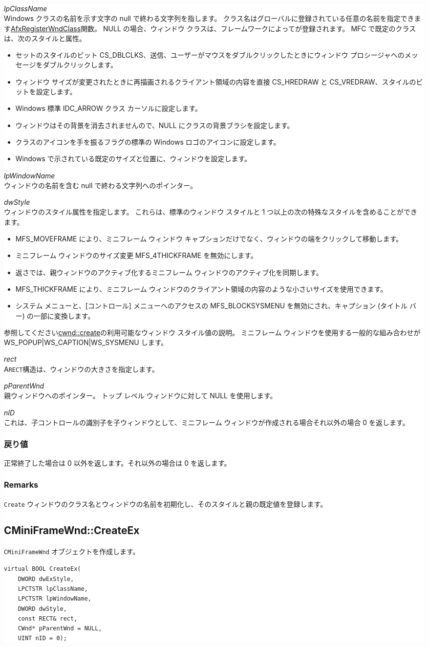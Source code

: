 *lpClassName*<br/>
Windows クラスの名前を示す文字の null で終わる文字列を指します。 クラス名はグローバルに登録されている任意の名前を指定できます[AfxRegisterWndClass](application-information-and-management.md#afxregisterwndclass)関数。 NULL の場合、ウィンドウ クラスは、フレームワークによってが登録されます。 MFC で既定のクラスは、次のスタイルと属性。

- セットのスタイルのビット CS_DBLCLKS、送信、ユーザーがマウスをダブルクリックしたときにウィンドウ プロシージャへのメッセージをダブルクリックします。

- ウィンドウ サイズが変更されたときに再描画されるクライアント領域の内容を直接 CS_HREDRAW と CS_VREDRAW、スタイルのビットを設定します。

- Windows 標準 IDC_ARROW クラス カーソルに設定します。

- ウィンドウはその背景を消去されませんので、NULL にクラスの背景ブラシを設定します。

- クラスのアイコンを手を振るフラグの標準の Windows ロゴのアイコンに設定します。

- Windows で示されている既定のサイズと位置に、ウィンドウを設定します。

*lpWindowName*<br/>
ウィンドウの名前を含む null で終わる文字列へのポインター。

*dwStyle*<br/>
ウィンドウのスタイル属性を指定します。 これらは、標準のウィンドウ スタイルと 1 つ以上の次の特殊なスタイルを含めることができます。

- MFS_MOVEFRAME により、ミニフレーム ウィンドウ キャプションだけでなく、ウィンドウの端をクリックして移動します。

- ミニフレーム ウィンドウのサイズ変更 MFS_4THICKFRAME を無効にします。

- 返さでは、親ウィンドウのアクティブ化するミニフレーム ウィンドウのアクティブ化を同期します。

- MFS_THICKFRAME により、ミニフレーム ウィンドウのクライアント領域の内容のような小さいサイズを使用できます。

- システム メニューと、[コントロール] メニューへのアクセスの MFS_BLOCKSYSMENU を無効にされ、キャプション (タイトル バー) の一部に変換します。

参照してください[cwnd::create](../../mfc/reference/cwnd-class.md#create)の利用可能なウィンドウ スタイル値の説明。 ミニフレーム ウィンドウを使用する一般的な組み合わせが WS_POPUP&#124;WS_CAPTION&#124;WS_SYSMENU します。

*rect*<br/>
A`RECT`構造は、ウィンドウの大きさを指定します。

*pParentWnd*<br/>
親ウィンドウへのポインター。 トップ レベル ウィンドウに対して NULL を使用します。

*nID*<br/>
これは、子コントロールの識別子を子ウィンドウとして、ミニフレーム ウィンドウが作成される場合それ以外の場合 0 を返します。

### <a name="return-value"></a>戻り値

正常終了した場合は 0 以外を返します。それ以外の場合は 0 を返します。

### <a name="remarks"></a>Remarks

`Create` ウィンドウのクラス名とウィンドウの名前を初期化し、そのスタイルと親の既定値を登録します。

##  <a name="createex"></a>  CMiniFrameWnd::CreateEx

`CMiniFrameWnd` オブジェクトを作成します。

```
virtual BOOL CreateEx(
    DWORD dwExStyle,
    LPCTSTR lpClassName,
    LPCTSTR lpWindowName,
    DWORD dwStyle,
    const RECT& rect,
    CWnd* pParentWnd = NULL,
    UINT nID = 0);
```
